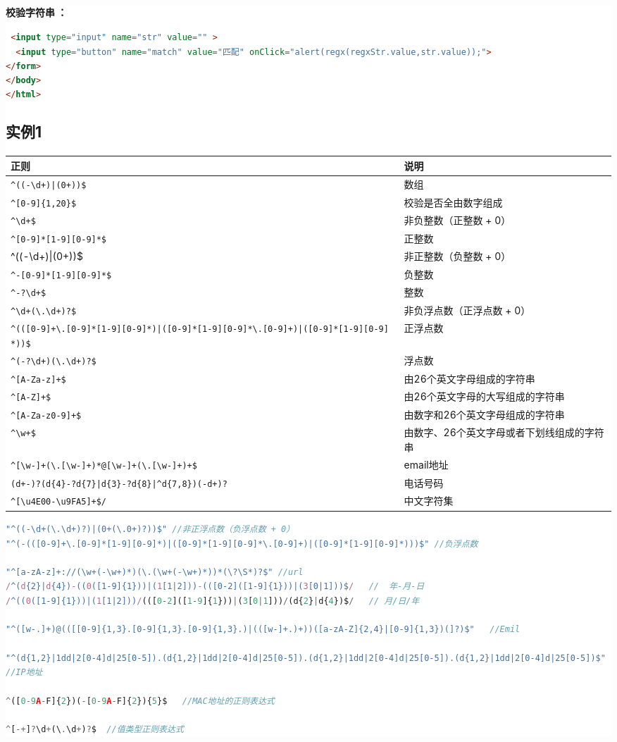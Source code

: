 **校验字符串 ：**

```html
 <input type="input" name="str" value="" >
  <input type="button" name="match" value="匹配" onClick="alert(regx(regxStr.value,str.value));">
</form>
</body>
</html>
```

## 实例1

| 正则                                                                                | 说明                                       |
| :---------------------------------------------------------------------------------- | :----------------------------------------- |
| `^((-\d+)\|(0+))$`                                                                  | 数组                                       |
| `^[0-9]{1,20}$`                                                                     | 校验是否全由数字组成                       |
| `^\d+$`                                                                             | 非负整数（正整数 + 0）                     |
| `^[0-9]*[1-9][0-9]*$`                                                               | 正整数                                     |
| ^((-\d+)\|(0+))$                                                                    | 非正整数（负整数 + 0）                     |
| `^-[0-9]*[1-9][0-9]*$`                                                              | 负整数                                     |
| `^-?\d+$`                                                                           | 整数                                       |
| `^\d+(\.\d+)?$`                                                                     | 非负浮点数（正浮点数 + 0）                 |
| `^(([0-9]+\.[0-9]*[1-9][0-9]*)\|([0-9]*[1-9][0-9]*\.[0-9]+)\|([0-9]*[1-9][0-9]*))$` | 正浮点数                                   |
| `^(-?\d+)(\.\d+)?$`                                                                 | 浮点数                                     |
| `^[A-Za-z]+$`                                                                       | 由26个英文字母组成的字符串                 |
| `^[A-Z]+$`                                                                          | 由26个英文字母的大写组成的字符串           |
| `^[A-Za-z0-9]+$`                                                                    | 由数字和26个英文字母组成的字符串           |
| `^\w+$`                                                                             | 由数字、26个英文字母或者下划线组成的字符串 |
| `^[\w-]+(\.[\w-]+)*@[\w-]+(\.[\w-]+)+$`                                             | email地址                                  |
| `(d+-)?(d{4}-?d{7}\|d{3}-?d{8}\|^d{7,8})(-d+)?`                                     | 电话号码                                   |
| `^[\u4E00-\u9FA5]+$/`                                                               | 中文字符集                                 |

```js
"^((-\d+(\.\d+)?)|(0+(\.0+)?))$" //非正浮点数（负浮点数 + 0）
"^(-(([0-9]+\.[0-9]*[1-9][0-9]*)|([0-9]*[1-9][0-9]*\.[0-9]+)|([0-9]*[1-9][0-9]*)))$" //负浮点数
 
"^[a-zA-z]+://(\w+(-\w+)*)(\.(\w+(-\w+)*))*(\?\S*)?$" //url
/^(d{2}|d{4})-((0([1-9]{1}))|(1[1|2]))-(([0-2]([1-9]{1}))|(3[0|1]))$/   //  年-月-日
/^((0([1-9]{1}))|(1[1|2]))/(([0-2]([1-9]{1}))|(3[0|1]))/(d{2}|d{4})$/   // 月/日/年

"^([w-.]+)@(([[0-9]{1,3}.[0-9]{1,3}.[0-9]{1,3}.)|(([w-]+.)+))([a-zA-Z]{2,4}|[0-9]{1,3})(]?)$"   //Emil

"^(d{1,2}|1dd|2[0-4]d|25[0-5]).(d{1,2}|1dd|2[0-4]d|25[0-5]).(d{1,2}|1dd|2[0-4]d|25[0-5]).(d{1,2}|1dd|2[0-4]d|25[0-5])$"   //IP地址

^([0-9A-F]{2})(-[0-9A-F]{2}){5}$   //MAC地址的正则表达式

^[-+]?\d+(\.\d+)?$  //值类型正则表达式
```
